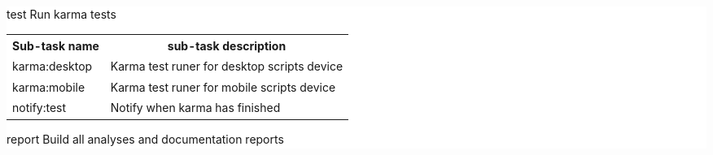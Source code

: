 </table>

</td>

</tr>

<tr>

<td colspan="1" class="confluenceTd">test</td>

<td colspan="1" class="confluenceTd">Run karma tests</td>

<td colspan="1" class="confluenceTd">

<table class="confluenceTable">

<tbody>

<tr>

<th class="confluenceTh"><span>Sub-task name</span></th>

<th class="confluenceTh">sub-task description</th>

</tr>

<tr>

<td class="confluenceTd">karma:desktop</td>

<td class="confluenceTd"><span>Karma test runer for desktop scripts device</span></td>

</tr>

<tr>

<td colspan="1" class="confluenceTd">karma:mobile</td>

<td colspan="1" class="confluenceTd"><span>Karma test runer for mobile scripts device</span></td>

</tr>

<tr>

<td colspan="1" class="confluenceTd">notify:test</td>

<td colspan="1" class="confluenceTd"><span>Notify when karma has finished</span></td>

</tr>

</tbody>

</table>

</td>

</tr>

<tr>

<td colspan="1" class="confluenceTd">report</td>

<td colspan="1" class="confluenceTd">Build all analyses and documentation reports</td>

<td colspan="1" class="confluenceTd">
